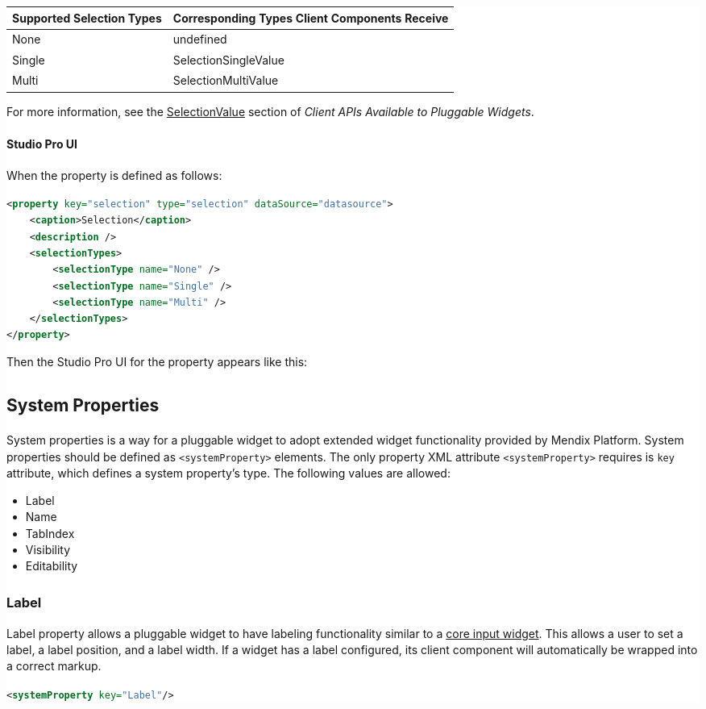 | Supported Selection Types | Corresponding Types Client Components Receive |
| --- | --- |
| None | undefined |
| Single | SelectionSingleValue |
| Multi | SelectionMultiValue |

For more information, see the [SelectionValue](/apidocs-mxsdk/apidocs/pluggable-widgets-client-apis/#selection-value) section of *Client APIs Available to Pluggable Widgets*.


#### Studio Pro UI

When the property is defined as follows:

```xml
<property key="selection" type="selection" dataSource="datasource">
    <caption>Selection</caption>
    <description />
    <selectionTypes>
        <selectionType name="None" />
        <selectionType name="Single" />
        <selectionType name="Multi" />
    </selectionTypes>
</property>
```

Then the Studio Pro UI for the property appears like this:


## System Properties

System properties is a way for a pluggable widget to adopt extended widget functionality provided by Mendix Platform. System properties should be defined as `<systemProperty>` elements. The only property XML attribute `<systemProperty>` requires is `key` attribute, which defines a system property’s type. The following values are allowed:

- Label
- Name
- TabIndex
- Visibility
- Editability


### Label

Label property allows a pluggable widget to have labeling functionality similar to a [core input widget](/refguide/text-box/#label). This allows a user to set a label, a label position, and a label width. If a widget has a label configured, its client component will automatically be wrapped into a correct markup.

```xml
<systemProperty key="Label"/>
```
